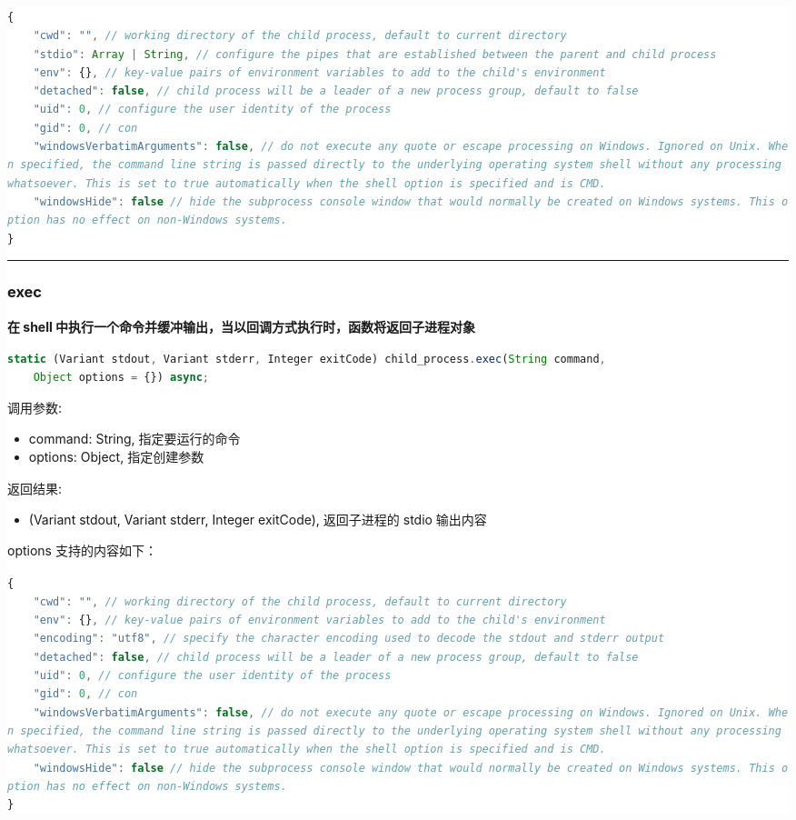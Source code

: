 ```JavaScript
{
    "cwd": "", // working directory of the child process, default to current directory
    "stdio": Array | String, // configure the pipes that are established between the parent and child process
    "env": {}, // key-value pairs of environment variables to add to the child's environment
    "detached": false, // child process will be a leader of a new process group, default to false
    "uid": 0, // configure the user identity of the process
    "gid": 0, // con
    "windowsVerbatimArguments": false, // do not execute any quote or escape processing on Windows. Ignored on Unix. When specified, the command line string is passed directly to the underlying operating system shell without any processing whatsoever. This is set to true automatically when the shell option is specified and is CMD.
    "windowsHide": false // hide the subprocess console window that would normally be created on Windows systems. This option has no effect on non-Windows systems.
}
```

--------------------------
### exec
**在 shell 中执行一个命令并缓冲输出，当以回调方式执行时，函数将返回子进程对象**

```JavaScript
static (Variant stdout, Variant stderr, Integer exitCode) child_process.exec(String command,
    Object options = {}) async;
```

调用参数:
* command: String, 指定要运行的命令
* options: Object, 指定创建参数

返回结果:
* (Variant stdout, Variant stderr, Integer exitCode), 返回子进程的 stdio 输出内容

options 支持的内容如下：

```JavaScript
{
    "cwd": "", // working directory of the child process, default to current directory
    "env": {}, // key-value pairs of environment variables to add to the child's environment
    "encoding": "utf8", // specify the character encoding used to decode the stdout and stderr output
    "detached": false, // child process will be a leader of a new process group, default to false
    "uid": 0, // configure the user identity of the process
    "gid": 0, // con
    "windowsVerbatimArguments": false, // do not execute any quote or escape processing on Windows. Ignored on Unix. When specified, the command line string is passed directly to the underlying operating system shell without any processing whatsoever. This is set to true automatically when the shell option is specified and is CMD.
    "windowsHide": false // hide the subprocess console window that would normally be created on Windows systems. This option has no effect on non-Windows systems.
}
```
